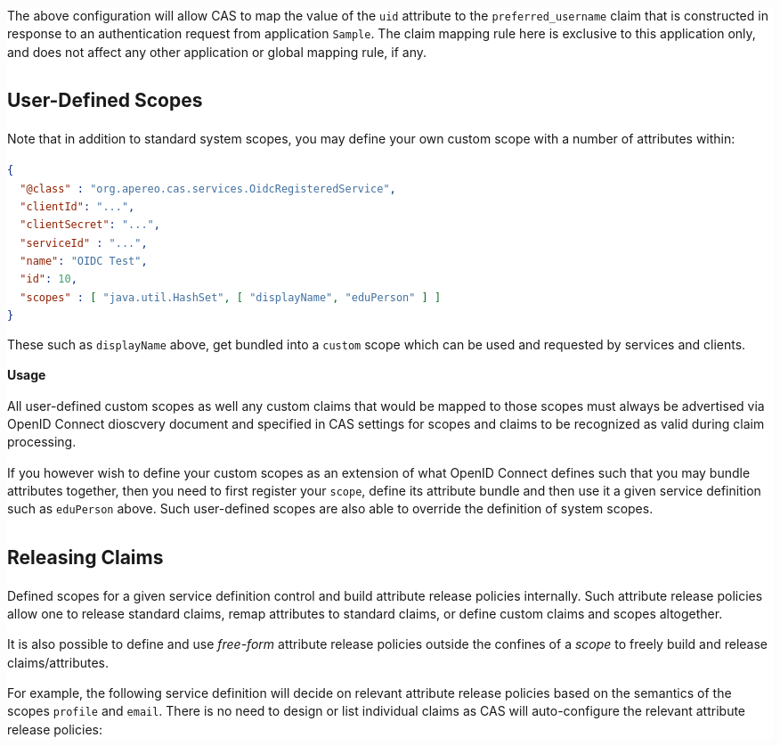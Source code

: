 The above configuration will allow CAS to map the value of the `uid` attribute to the `preferred_username` claim that is constructed in response to 
an authentication request from application `Sample`. The claim mapping rule here is exclusive to this application only, and does not affect
any other application or global mapping rule, if any.

## User-Defined Scopes

Note that in addition to standard system scopes, you may define your own custom scope with a number of attributes within:

```json
{
  "@class" : "org.apereo.cas.services.OidcRegisteredService",
  "clientId": "...",
  "clientSecret": "...",
  "serviceId" : "...",
  "name": "OIDC Test",
  "id": 10,
  "scopes" : [ "java.util.HashSet", [ "displayName", "eduPerson" ] ]
}
```
 
These such as `displayName` above, get bundled into a `custom` scope which 
can be used and requested by services and clients.

<div class="alert alert-info"><strong>Usage</strong><p>All user-defined custom scopes as well any custom claims
that would be mapped to those scopes must always be advertised via OpenID Connect dioscvery document and specified
in CAS settings for scopes and claims to be recognized as valid during claim processing.</p>
</div>

If you however wish to define your custom scopes as an extension of what OpenID Connect defines
such that you may bundle attributes together, then you need to first register your `scope`,
define its attribute bundle and then use it a given service definition such as `eduPerson` above.
Such user-defined scopes are also able to override the definition of system scopes.

## Releasing Claims

Defined scopes for a given service definition control and build attribute release policies internally. Such attribute release
policies allow one to release standard claims, remap attributes to standard claims, or define custom claims and scopes altogether. 

It is also possible to define and use *free-form* attribute release policies outside 
the confines of a *scope* to freely build and release claims/attributes.  

For example, the following service definition will decide on relevant attribute release policies based on the semantics
of the scopes `profile` and `email`. There is no need to design or list individual claims as CAS will auto-configure
the relevant attribute release policies:
